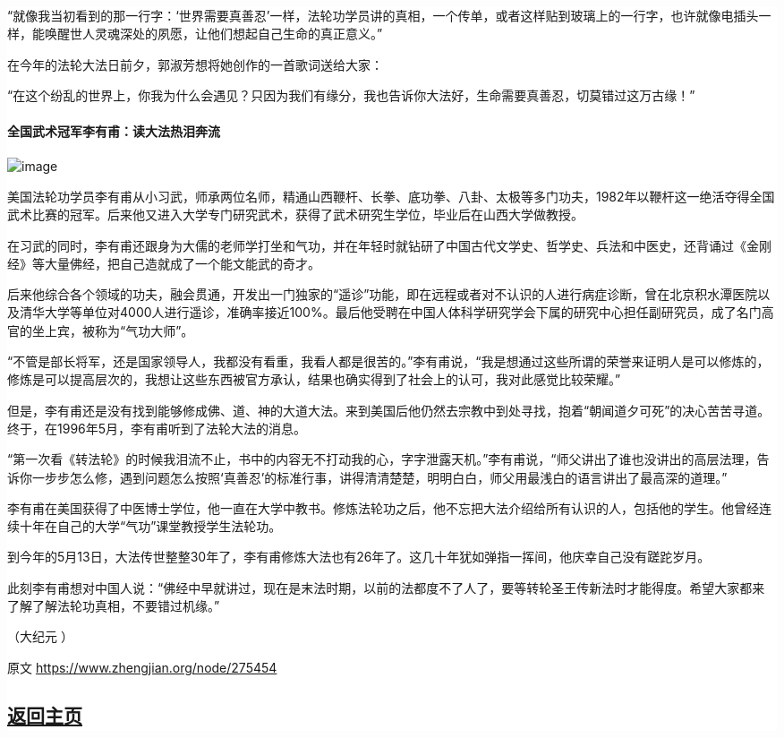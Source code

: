 “就像我当初看到的那一行字：‘世界需要真善忍’一样，法轮功学员讲的真相，一个传单，或者这样贴到玻璃上的一行字，也许就像电插头一样，能唤醒世人灵魂深处的夙愿，让他们想起自己生命的真正意义。”

在今年的法轮大法日前夕，郭淑芳想将她创作的一首歌词送给大家：

“在这个纷乱的世界上，你我为什么会遇见？只因为我们有缘分，我也告诉你大法好，生命需要真善忍，切莫错过这万古缘！”

#### 全国武术冠军李有甫：读大法热泪奔流

![image](https://user-images.githubusercontent.com/79625284/166894858-d14af40e-e7dc-4b0e-8de5-8aa25c232fcc.png)

美国法轮功学员李有甫从小习武，师承两位名师，精通山西鞭杆、长拳、底功拳、八卦、太极等多门功夫，1982年以鞭杆这一绝活夺得全国武术比赛的冠军。后来他又进入大学专门研究武术，获得了武术研究生学位，毕业后在山西大学做教授。

在习武的同时，李有甫还跟身为大儒的老师学打坐和气功，并在年轻时就钻研了中国古代文学史、哲学史、兵法和中医史，还背诵过《金刚经》等大量佛经，把自己造就成了一个能文能武的奇才。

后来他综合各个领域的功夫，融会贯通，开发出一门独家的“遥诊”功能，即在远程或者对不认识的人进行病症诊断，曾在北京积水潭医院以及清华大学等单位对4000人进行遥诊，准确率接近100%。最后他受聘在中国人体科学研究学会下属的研究中心担任副研究员，成了名门高官的坐上宾，被称为“气功大师”。

“不管是部长将军，还是国家领导人，我都没有看重，我看人都是很苦的。”李有甫说，“我是想通过这些所谓的荣誉来证明人是可以修炼的，修炼是可以提高层次的，我想让这些东西被官方承认，结果也确实得到了社会上的认可，我对此感觉比较荣耀。”

但是，李有甫还是没有找到能够修成佛、道、神的大道大法。来到美国后他仍然去宗教中到处寻找，抱着“朝闻道夕可死”的决心苦苦寻道。终于，在1996年5月，李有甫听到了法轮大法的消息。

“第一次看《转法轮》的时候我泪流不止，书中的内容无不打动我的心，字字泄露天机。”李有甫说，“师父讲出了谁也没讲出的高层法理，告诉你一步步怎么修，遇到问题怎么按照‘真善忍’的标准行事，讲得清清楚楚，明明白白，师父用最浅白的语言讲出了最高深的道理。”

李有甫在美国获得了中医博士学位，他一直在大学中教书。修炼法轮功之后，他不忘把大法介绍给所有认识的人，包括他的学生。他曾经连续十年在自己的大学“气功”课堂教授学生法轮功。

到今年的5月13日，大法传世整整30年了，李有甫修炼大法也有26年了。这几十年犹如弹指一挥间，他庆幸自己没有蹉跎岁月。

此刻李有甫想对中国人说：“佛经中早就讲过，现在是末法时期，以前的法都度不了人了，要等转轮圣王传新法时才能得度。希望大家都来了解了解法轮功真相，不要错过机缘。”

（大纪元 ）

原文 https://www.zhengjian.org/node/275454

## [返回主页](https://git.io/Js3EY)
